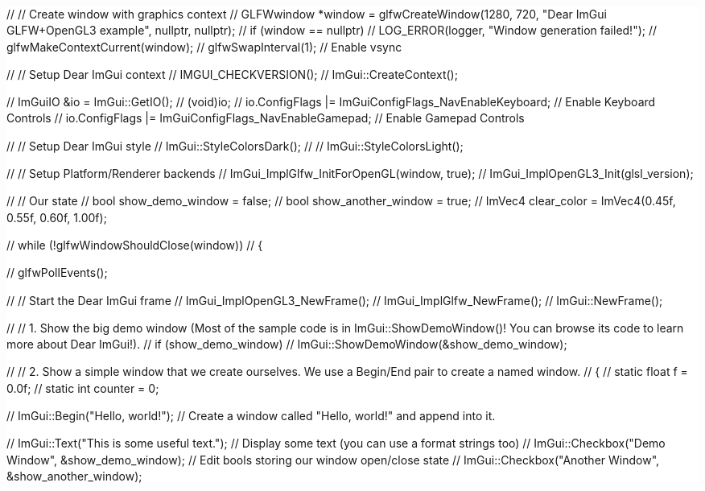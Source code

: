 //     // Create window with graphics context
//     GLFWwindow *window = glfwCreateWindow(1280, 720, "Dear ImGui GLFW+OpenGL3 example", nullptr, nullptr);
//     if (window == nullptr)
//         LOG_ERROR(logger, "Window generation failed!");
//     glfwMakeContextCurrent(window);
//     glfwSwapInterval(1); // Enable vsync

//     // Setup Dear ImGui context
//     IMGUI_CHECKVERSION();
//     ImGui::CreateContext();

//     ImGuiIO &io = ImGui::GetIO();
//     (void)io;
//     io.ConfigFlags |= ImGuiConfigFlags_NavEnableKeyboard; // Enable Keyboard Controls
//     io.ConfigFlags |= ImGuiConfigFlags_NavEnableGamepad;  // Enable Gamepad Controls

//     // Setup Dear ImGui style
//     ImGui::StyleColorsDark();
//     // ImGui::StyleColorsLight();

//     // Setup Platform/Renderer backends
//     ImGui_ImplGlfw_InitForOpenGL(window, true);
//     ImGui_ImplOpenGL3_Init(glsl_version);

//     // Our state
//     bool show_demo_window = false;
//     bool show_another_window = true;
//     ImVec4 clear_color = ImVec4(0.45f, 0.55f, 0.60f, 1.00f);

//     while (!glfwWindowShouldClose(window))
//     {

//         glfwPollEvents();

//         // Start the Dear ImGui frame
//         ImGui_ImplOpenGL3_NewFrame();
//         ImGui_ImplGlfw_NewFrame();
//         ImGui::NewFrame();

//         // 1. Show the big demo window (Most of the sample code is in ImGui::ShowDemoWindow()! You can browse its code to learn more about Dear ImGui!).
//         if (show_demo_window)
//             ImGui::ShowDemoWindow(&show_demo_window);

//         // 2. Show a simple window that we create ourselves. We use a Begin/End pair to create a named window.
//         {
//             static float f = 0.0f;
//             static int counter = 0;

//             ImGui::Begin("Hello, world!"); // Create a window called "Hello, world!" and append into it.

//             ImGui::Text("This is some useful text.");          // Display some text (you can use a format strings too)
//             ImGui::Checkbox("Demo Window", &show_demo_window); // Edit bools storing our window open/close state
//             ImGui::Checkbox("Another Window", &show_another_window);
